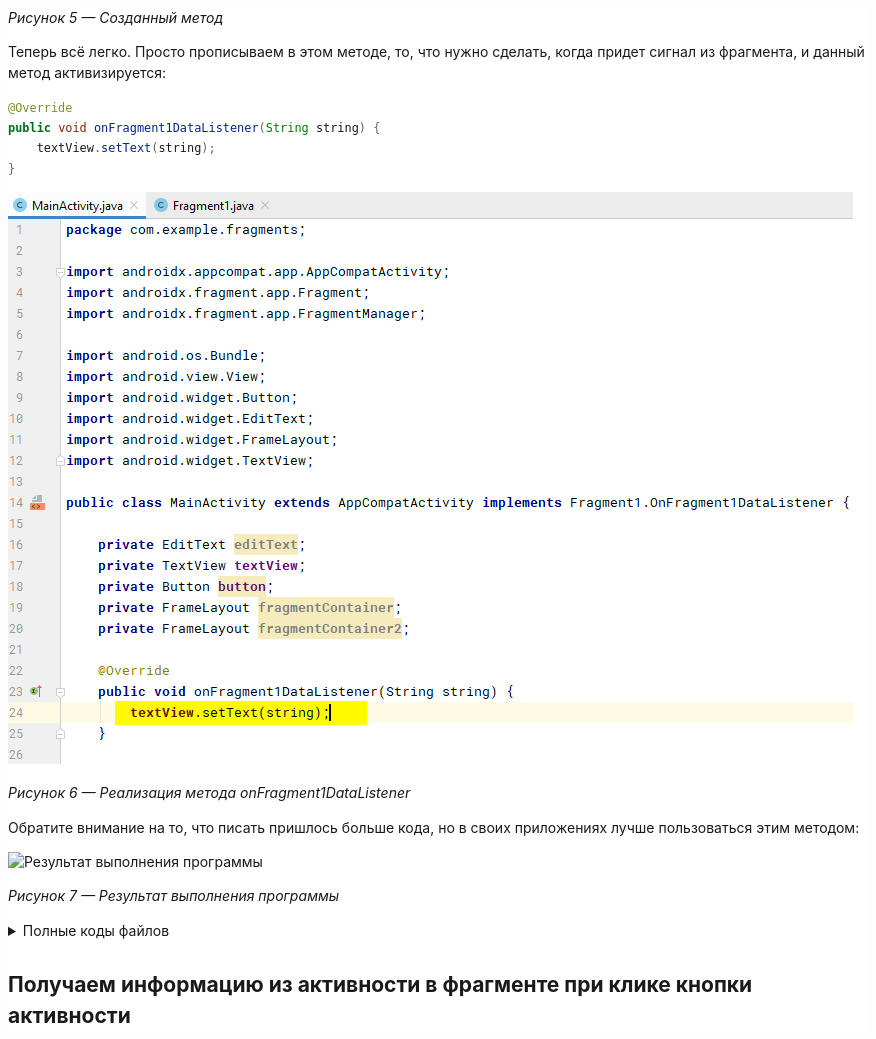 _Рисунок 5 — Созданный метод_

Теперь всё легко. Просто прописываем в этом методе, то, что нужно сделать, когда придет сигнал из фрагмента, и данный метод активизируется:

```java
@Override
public void onFragment1DataListener(String string) {
    textView.setText(string);
}
```

![Реализация метода onFragment1DataListener](img/java_06.png)

_Рисунок 6 — Реализация метода onFragment1DataListener_

Обратите внимание на то, что писать пришлось больше кода, но в своих приложениях лучше пользоваться этим методом:

![Результат выполнения программы](img/result_01.avif)

_Рисунок 7 — Результат выполнения программы_

<details><summary>Полные коды файлов</summary></details>

## Получаем информацию из активности в фрагменте при клике кнопки активности
